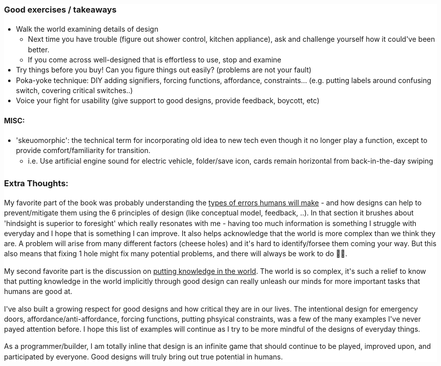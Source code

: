 ### Good exercises / takeaways
  - Walk the world examining details of design
    - Next time you have trouble (figure out shower control, kitchen appliance), ask and challenge yourself how it could've been better.
    - If you come across well-designed that is effortless to use, stop and examine
  - Try things before you buy! Can you figure things out easily? (problems are not your fault)
  - Poka-yoke technique: DIY adding signifiers, forcing functions, affordance, constraints… (e.g. putting labels around confusing switch, covering critical switches..)
  - Voice your fight for usability (give support to good designs, provide feedback, boycott, etc)


#### MISC:
  - 'skeuomorphic': the technical term for incorporating old idea to new tech even though it no longer play a function, except to provide comfort/familiarity for transition.
    - i.e. Use artificial engine sound for electric vehicle, folder/save icon, cards remain horizontal from back-in-the-day swiping

### Extra Thoughts:
My favorite part of the book was probably understanding the [types of errors humans will make](#human-error-system-error) - and how designs can help to prevent/mitigate them using the 6 principles of design (like conceptual model, feedback, ..). In that section it brushes about 'hindsight is superior to foresight' which really resonates with me - having too much information is something I struggle with everyday and I hope that is something I can improve. It also helps acknowledge that the world is more complex than we think they are. A problem will arise from many different factors (cheese holes) and it's hard to identify/forsee them coming your way. But this also means that fixing 1 hole might fix many potential problems, and there will always be work to do 👷‍♂️.

My second favorite part is the discussion on [putting knowledge in the world](#knowledge-in-the-world-not-the-head). The world is so complex, it's such a relief to know that putting knowledge in the world implicitly through good design can really unleash our minds for more important tasks that humans are good at.

I've also built a growing respect for good designs and how critical they are in our lives. The intentional design for emergency doors, affordance/anti-affordance, forcing functions, putting phsyical constraints, was a few of the many examples I've never payed attention before. I hope this list of examples will continue as I try to be more mindful of the designs of everyday things.

As a programmer/builder, I am totally inline that design is an infinite game that should continue to be played, improved upon, and participated by everyone. Good designs will truly bring out true potential in humans.